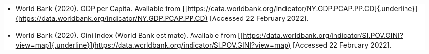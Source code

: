 -   World Bank (2020). GDP per Capita. Available from
    [[https://data.worldbank.org/indicator/NY.GDP.PCAP.PP.CD]{.underline}](https://data.worldbank.org/indicator/NY.GDP.PCAP.PP.CD)
    \[Accessed 22 February 2022\].

-   World Bank (2020). Gini Index (World Bank estimate). Available from
    [[https://data.worldbank.org/indicator/SI.POV.GINI?view=map]{.underline}](https://data.worldbank.org/indicator/SI.POV.GINI?view=map)
    \[Accessed 22 February 2022\].

